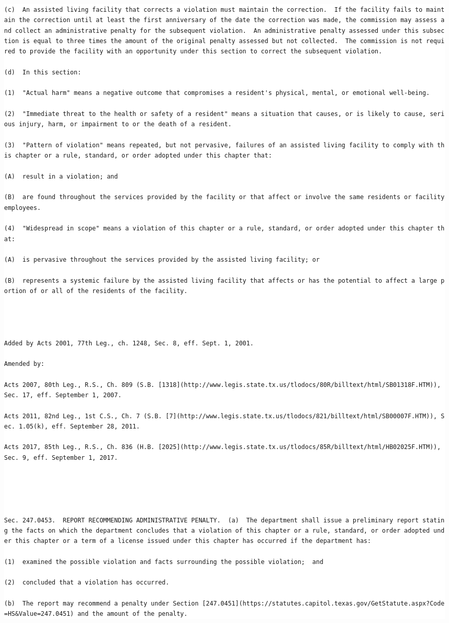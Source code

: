     (c)  An assisted living facility that corrects a violation must maintain the correction.  If the facility fails to maintain the correction until at least the first anniversary of the date the correction was made, the commission may assess and collect an administrative penalty for the subsequent violation.  An administrative penalty assessed under this subsection is equal to three times the amount of the original penalty assessed but not collected.  The commission is not required to provide the facility with an opportunity under this section to correct the subsequent violation.
    
    (d)  In this section:
    
    (1)  "Actual harm" means a negative outcome that compromises a resident's physical, mental, or emotional well-being.
    
    (2)  "Immediate threat to the health or safety of a resident" means a situation that causes, or is likely to cause, serious injury, harm, or impairment to or the death of a resident.
    
    (3)  "Pattern of violation" means repeated, but not pervasive, failures of an assisted living facility to comply with this chapter or a rule, standard, or order adopted under this chapter that:
    
    (A)  result in a violation; and
    
    (B)  are found throughout the services provided by the facility or that affect or involve the same residents or facility employees.
    
    (4)  "Widespread in scope" means a violation of this chapter or a rule, standard, or order adopted under this chapter that:
    
    (A)  is pervasive throughout the services provided by the assisted living facility; or
    
    (B)  represents a systemic failure by the assisted living facility that affects or has the potential to affect a large portion of or all of the residents of the facility.
    
    
    
    
    Added by Acts 2001, 77th Leg., ch. 1248, Sec. 8, eff. Sept. 1, 2001.
    
    Amended by: 
    
    Acts 2007, 80th Leg., R.S., Ch. 809 (S.B. [1318](http://www.legis.state.tx.us/tlodocs/80R/billtext/html/SB01318F.HTM)), Sec. 17, eff. September 1, 2007.
    
    Acts 2011, 82nd Leg., 1st C.S., Ch. 7 (S.B. [7](http://www.legis.state.tx.us/tlodocs/821/billtext/html/SB00007F.HTM)), Sec. 1.05(k), eff. September 28, 2011.
    
    Acts 2017, 85th Leg., R.S., Ch. 836 (H.B. [2025](http://www.legis.state.tx.us/tlodocs/85R/billtext/html/HB02025F.HTM)), Sec. 9, eff. September 1, 2017.
    
    
    
    
    
    Sec. 247.0453.  REPORT RECOMMENDING ADMINISTRATIVE PENALTY.  (a)  The department shall issue a preliminary report stating the facts on which the department concludes that a violation of this chapter or a rule, standard, or order adopted under this chapter or a term of a license issued under this chapter has occurred if the department has:
    
    (1)  examined the possible violation and facts surrounding the possible violation;  and
    
    (2)  concluded that a violation has occurred.
    
    (b)  The report may recommend a penalty under Section [247.0451](https://statutes.capitol.texas.gov/GetStatute.aspx?Code=HS&Value=247.0451) and the amount of the penalty.
    